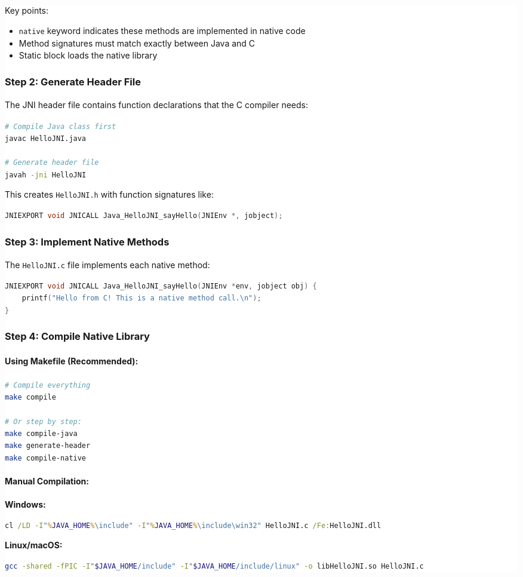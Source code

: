 Key points:
- `native` keyword indicates these methods are implemented in native code
- Method signatures must match exactly between Java and C
- Static block loads the native library

### Step 2: Generate Header File

The JNI header file contains function declarations that the C compiler needs:

```bash
# Compile Java class first
javac HelloJNI.java

# Generate header file
javah -jni HelloJNI
```

This creates `HelloJNI.h` with function signatures like:
```c
JNIEXPORT void JNICALL Java_HelloJNI_sayHello(JNIEnv *, jobject);
```

### Step 3: Implement Native Methods

The `HelloJNI.c` file implements each native method:

```c
JNIEXPORT void JNICALL Java_HelloJNI_sayHello(JNIEnv *env, jobject obj) {
    printf("Hello from C! This is a native method call.\n");
}
```

### Step 4: Compile Native Library

#### Using Makefile (Recommended):
```bash
# Compile everything
make compile

# Or step by step:
make compile-java
make generate-header
make compile-native
```

#### Manual Compilation:

**Windows:**
```cmd
cl /LD -I"%JAVA_HOME%\include" -I"%JAVA_HOME%\include\win32" HelloJNI.c /Fe:HelloJNI.dll
```

**Linux/macOS:**
```bash
gcc -shared -fPIC -I"$JAVA_HOME/include" -I"$JAVA_HOME/include/linux" -o libHelloJNI.so HelloJNI.c
```
